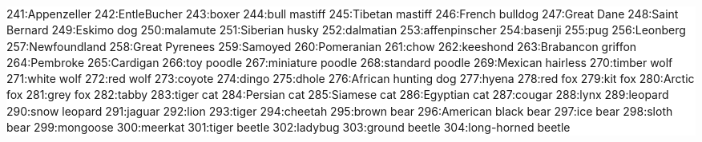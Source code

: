 241:Appenzeller
242:EntleBucher
243:boxer
244:bull mastiff
245:Tibetan mastiff
246:French bulldog
247:Great Dane
248:Saint Bernard
249:Eskimo dog
250:malamute
251:Siberian husky
252:dalmatian
253:affenpinscher
254:basenji
255:pug
256:Leonberg
257:Newfoundland
258:Great Pyrenees
259:Samoyed
260:Pomeranian
261:chow
262:keeshond
263:Brabancon griffon
264:Pembroke
265:Cardigan
266:toy poodle
267:miniature poodle
268:standard poodle
269:Mexican hairless
270:timber wolf
271:white wolf
272:red wolf
273:coyote
274:dingo
275:dhole
276:African hunting dog
277:hyena
278:red fox
279:kit fox
280:Arctic fox
281:grey fox
282:tabby
283:tiger cat
284:Persian cat
285:Siamese cat
286:Egyptian cat
287:cougar
288:lynx
289:leopard
290:snow leopard
291:jaguar
292:lion
293:tiger
294:cheetah
295:brown bear
296:American black bear
297:ice bear
298:sloth bear
299:mongoose
300:meerkat
301:tiger beetle
302:ladybug
303:ground beetle
304:long-horned beetle